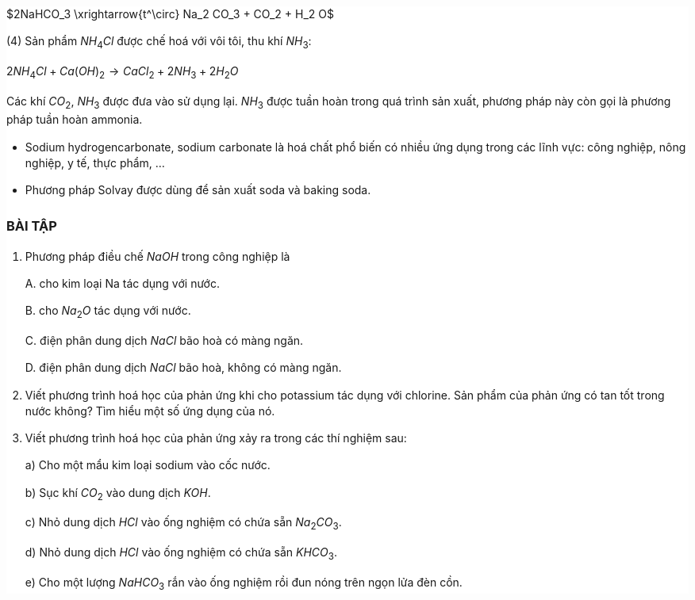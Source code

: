 $2NaHCO_3 \xrightarrow{t^\circ} Na_2 CO_3 + CO_2 + H_2 O$

(4) Sản phẩm $NH_4 Cl$ được chế hoá với vôi tôi, thu khí $NH_3$:

$2NH_4 Cl + Ca(OH)_2 \longrightarrow CaCl_2 + 2NH_3 + 2H_2 O$

Các khí $CO_2$, $NH_3$ được đưa vào sử dụng lại. $NH_3$ được tuần hoàn trong quá trình sản xuất, phương pháp này còn gọi là phương pháp tuần hoàn ammonia.

- Sodium hydrogencarbonate, sodium carbonate là hoá chất phổ biến có nhiều ứng dụng trong các lĩnh vực: công nghiệp, nông nghiệp, y tế, thực phẩm, …

- Phương pháp Solvay được dùng để sản xuất soda và baking soda.

### BÀI TẬP

1. Phương pháp điều chế $NaOH$ trong công nghiệp là

    A. cho kim loại Na tác dụng với nước.

    B. cho $Na_2 O$ tác dụng với nước.

    C. điện phân dung dịch $NaCl$ bão hoà có màng ngăn.

    D. điện phân dung dịch $NaCl$ bão hoà, không có màng ngăn.

2. Viết phương trình hoá học của phản ứng khi cho potassium tác dụng với chlorine. Sản phẩm của phản ứng có tan tốt trong nước không? Tìm hiểu một số ứng dụng của nó.

3. Viết phương trình hoá học của phản ứng xảy ra trong các thí nghiệm sau:

    a) Cho một mẩu kim loại sodium vào cốc nước.

    b) Sục khí $CO_2$ vào dung dịch $KOH$.

    c) Nhỏ dung dịch $HCl$ vào ống nghiệm có chứa sẵn $Na_2 CO_3$.

    d) Nhỏ dung dịch $HCl$ vào ống nghiệm có chứa sẵn $KHCO_3$.

    e) Cho một lượng $NaHCO_3$ rắn vào ống nghiệm rồi đun nóng trên ngọn lửa đèn cồn.
